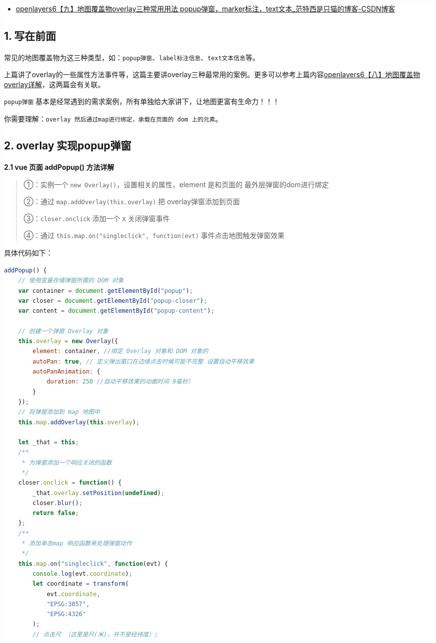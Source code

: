 - [openlayers6【九】地图覆盖物overlay三种常用用法 popup弹窗，marker标注，text文本_范特西是只猫的博客-CSDN博客](https://xiehao.blog.csdn.net/article/details/106425363)

## 1. 写在前面

常见的地图覆盖物为这三种类型，如：`popup弹窗`、`label标注信息`、`text文本信息`等。

上篇讲了overlay的一些属性方法事件等，这篇主要讲overlay三种最常用的案例。更多可以参考上篇内容[openlayers6【八】地图覆盖物overlay详解](https://blog.csdn.net/qq_36410795/article/details/106377784)，这两篇会有关联。

`popup弹窗` 基本是经常遇到的需求案例，所有单独给大家讲下，让地图更富有生命力！！！

你需要理解：`overlay 然后通过map进行绑定，承载在页面的 dom 上的元素`。

## 2. overlay 实现popup弹窗

**2.1 vue 页面 addPopup() 方法详解**

> ①：实例一个 `new Overlay()`，设置相关的属性，element 是和页面的 最外层弹窗的dom进行绑定
>
> ②：通过 `map.addOverlay(this.overlay)` 把 overlay弹窗添加到页面
>
> ③：`closer.onclick` 添加一个 x 关闭弹窗事件
>
> ④：通过 `this.map.on("singleclick", function(evt)` 事件点击地图触发弹窗效果

具体代码如下：

```js
addPopup() {
    // 使用变量存储弹窗所需的 DOM 对象
    var container = document.getElementById("popup");
    var closer = document.getElementById("popup-closer");
    var content = document.getElementById("popup-content");

    // 创建一个弹窗 Overlay 对象
    this.overlay = new Overlay({
        element: container, //绑定 Overlay 对象和 DOM 对象的
        autoPan: true, // 定义弹出窗口在边缘点击时候可能不完整 设置自动平移效果
        autoPanAnimation: {
            duration: 250 //自动平移效果的动画时间 9毫秒）
        }
    });
    // 将弹窗添加到 map 地图中
    this.map.addOverlay(this.overlay);

    let _that = this;
    /**
     * 为弹窗添加一个响应关闭的函数
     */
    closer.onclick = function() {
        _that.overlay.setPosition(undefined);
        closer.blur();
        return false;
    };
    /**
     * 添加单击map 响应函数来处理弹窗动作
     */
    this.map.on("singleclick", function(evt) {
        console.log(evt.coordinate);
        let coordinate = transform(
            evt.coordinate,
            "EPSG:3857",
            "EPSG:4326"
        );
        // 点击尺 （这里是尺(米)，并不是经纬度）;
```
